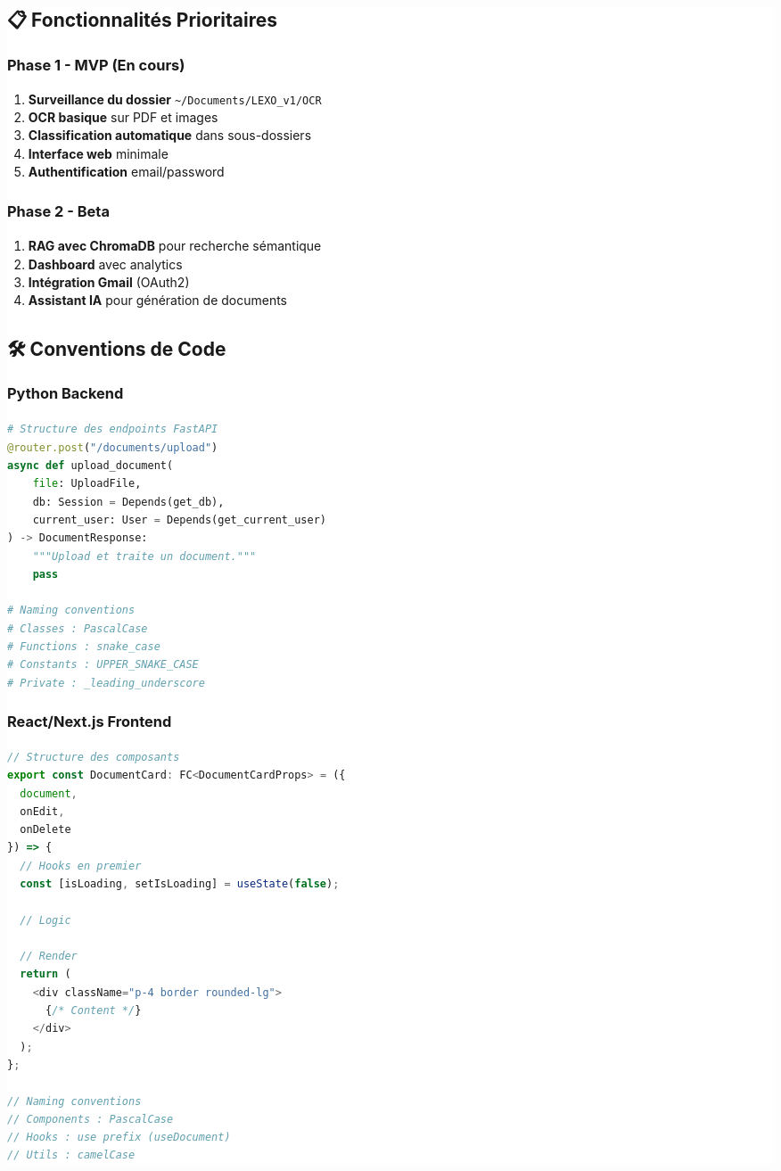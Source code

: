 ## 📋 Fonctionnalités Prioritaires

### Phase 1 - MVP (En cours)
1. **Surveillance du dossier** `~/Documents/LEXO_v1/OCR`
2. **OCR basique** sur PDF et images
3. **Classification automatique** dans sous-dossiers
4. **Interface web** minimale
5. **Authentification** email/password

### Phase 2 - Beta
1. **RAG avec ChromaDB** pour recherche sémantique
2. **Dashboard** avec analytics
3. **Intégration Gmail** (OAuth2)
4. **Assistant IA** pour génération de documents

## 🛠️ Conventions de Code

### Python Backend
```python
# Structure des endpoints FastAPI
@router.post("/documents/upload")
async def upload_document(
    file: UploadFile,
    db: Session = Depends(get_db),
    current_user: User = Depends(get_current_user)
) -> DocumentResponse:
    """Upload et traite un document."""
    pass

# Naming conventions
# Classes : PascalCase
# Functions : snake_case
# Constants : UPPER_SNAKE_CASE
# Private : _leading_underscore
```

### React/Next.js Frontend
```typescript
// Structure des composants
export const DocumentCard: FC<DocumentCardProps> = ({ 
  document, 
  onEdit, 
  onDelete 
}) => {
  // Hooks en premier
  const [isLoading, setIsLoading] = useState(false);
  
  // Logic
  
  // Render
  return (
    <div className="p-4 border rounded-lg">
      {/* Content */}
    </div>
  );
};

// Naming conventions
// Components : PascalCase
// Hooks : use prefix (useDocument)
// Utils : camelCase
```
